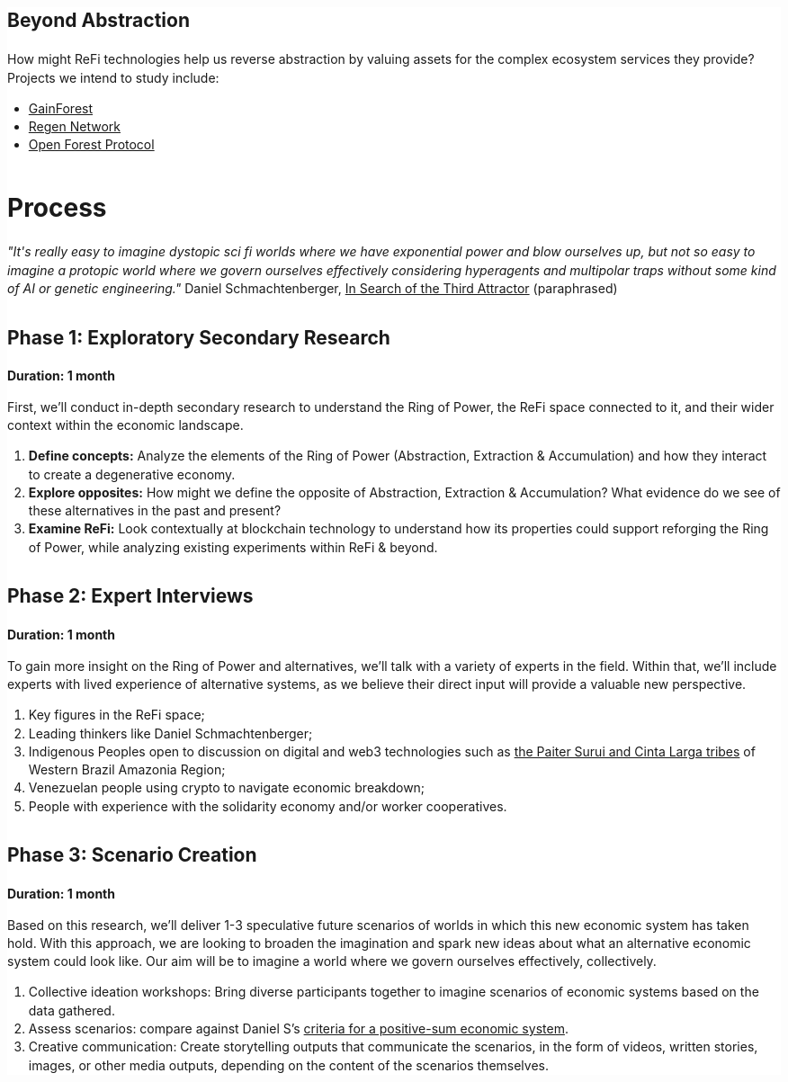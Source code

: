 ## Beyond Abstraction
How might ReFi technologies help us reverse abstraction by valuing assets for the complex ecosystem services they provide?
Projects we intend to study include:
* [GainForest](https://www.gainforest.earth/)
* [Regen Network](https://www.regen.network/)
* [Open Forest Protocol](https://www.openforestprotocol.org/)
# Process
*"It's really easy to imagine dystopic sci fi worlds where we have exponential power and blow ourselves up, but not so easy to imagine a protopic world where we govern ourselves effectively considering hyperagents and multipolar traps without some kind of AI or genetic engineering."*
Daniel Schmachtenberger, [In Search of the Third Attractor](https://consilienceproject.org/media/daniel-schmachtenberger-in-search-of-the-third-attractor-part-2/) (paraphrased)
## Phase 1: Exploratory Secondary Research
**Duration: 1 month**

First, we’ll conduct in-depth secondary research to understand the Ring of Power, the ReFi space connected to it, and their wider context within the economic landscape.
1. **Define concepts:** Analyze the elements of the Ring of Power (Abstraction, Extraction & Accumulation) and how they interact to create a degenerative economy. 
2. **Explore opposites:** How might we define the opposite of Abstraction, Extraction & Accumulation? What evidence do we see of these alternatives in the past and present?
3. **Examine ReFi:** Look contextually at blockchain technology to understand how its properties could support reforging the Ring of Power, while analyzing existing experiments within ReFi & beyond.
## Phase 2: Expert Interviews
**Duration: 1 month**

To gain more insight on the Ring of Power and alternatives, we’ll talk with a variety of experts in the field. Within that, we’ll include experts with lived experience of alternative systems, as we believe their direct input will provide a valuable new perspective.
1. Key figures in the ReFi space;
2. Leading thinkers like Daniel Schmachtenberger;
3. Indigenous Peoples open to discussion on digital and web3 technologies such as [the Paiter Surui and Cinta Larga tribes](https://monograma.io/home/monograma-presents-amazonia-an-nft-art-social-impact-project-in-the-amazon-rainforest/) of Western Brazil Amazonia Region; 
4. Venezuelan people using crypto to navigate economic breakdown;
5. People with experience with the solidarity economy and/or worker cooperatives.
## Phase 3: Scenario Creation
**Duration: 1 month**

Based on this research, we’ll deliver 1-3 speculative future scenarios of worlds in which this new economic system has taken hold. With this approach, we are looking to broaden the imagination and spark new ideas about what an alternative economic system could look like. Our aim will be to imagine a world where we govern ourselves effectively, collectively.
1. Collective ideation workshops: Bring diverse participants together to imagine scenarios of economic systems based on the data gathered.
2. Assess scenarios: compare against Daniel S’s [criteria for a positive-sum economic system](https://civilizationemerging.com/new-economics-series-1/).
3. Creative communication: Create storytelling outputs that communicate the scenarios, in the form of videos, written stories, images, or other media outputs, depending on the content of the scenarios themselves.
